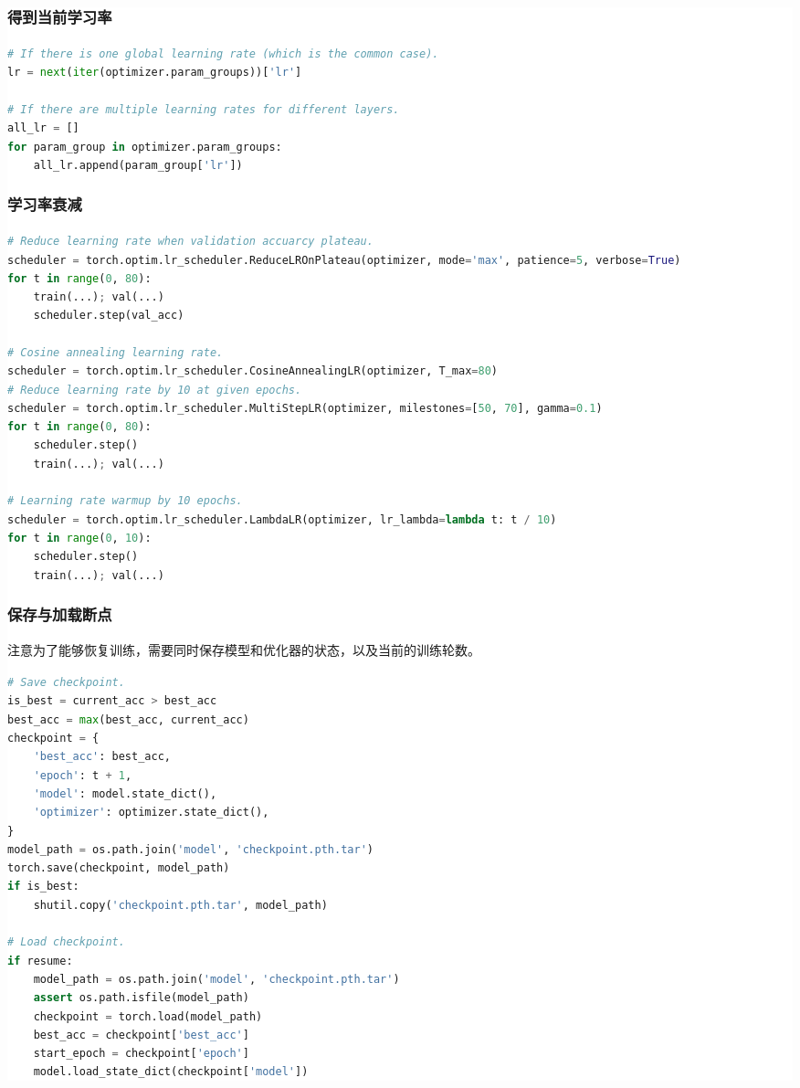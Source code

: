 ```python
```
<a name="J3pow"></a>
### 得到当前学习率
```python
# If there is one global learning rate (which is the common case).
lr = next(iter(optimizer.param_groups))['lr']

# If there are multiple learning rates for different layers.
all_lr = []
for param_group in optimizer.param_groups:
    all_lr.append(param_group['lr'])
```
<a name="rSyn5"></a>
### 学习率衰减
```python
# Reduce learning rate when validation accuarcy plateau.
scheduler = torch.optim.lr_scheduler.ReduceLROnPlateau(optimizer, mode='max', patience=5, verbose=True)
for t in range(0, 80):
    train(...); val(...)
    scheduler.step(val_acc)

# Cosine annealing learning rate.
scheduler = torch.optim.lr_scheduler.CosineAnnealingLR(optimizer, T_max=80)
# Reduce learning rate by 10 at given epochs.
scheduler = torch.optim.lr_scheduler.MultiStepLR(optimizer, milestones=[50, 70], gamma=0.1)
for t in range(0, 80):
    scheduler.step()    
    train(...); val(...)

# Learning rate warmup by 10 epochs.
scheduler = torch.optim.lr_scheduler.LambdaLR(optimizer, lr_lambda=lambda t: t / 10)
for t in range(0, 10):
    scheduler.step()
    train(...); val(...)
```
<a name="OOFMS"></a>
### 保存与加载断点
注意为了能够恢复训练，需要同时保存模型和优化器的状态，以及当前的训练轮数。
```python
# Save checkpoint.
is_best = current_acc > best_acc
best_acc = max(best_acc, current_acc)
checkpoint = {
    'best_acc': best_acc,    
    'epoch': t + 1,
    'model': model.state_dict(),
    'optimizer': optimizer.state_dict(),
}
model_path = os.path.join('model', 'checkpoint.pth.tar')
torch.save(checkpoint, model_path)
if is_best:
    shutil.copy('checkpoint.pth.tar', model_path)

# Load checkpoint.
if resume:
    model_path = os.path.join('model', 'checkpoint.pth.tar')
    assert os.path.isfile(model_path)
    checkpoint = torch.load(model_path)
    best_acc = checkpoint['best_acc']
    start_epoch = checkpoint['epoch']
    model.load_state_dict(checkpoint['model'])
```